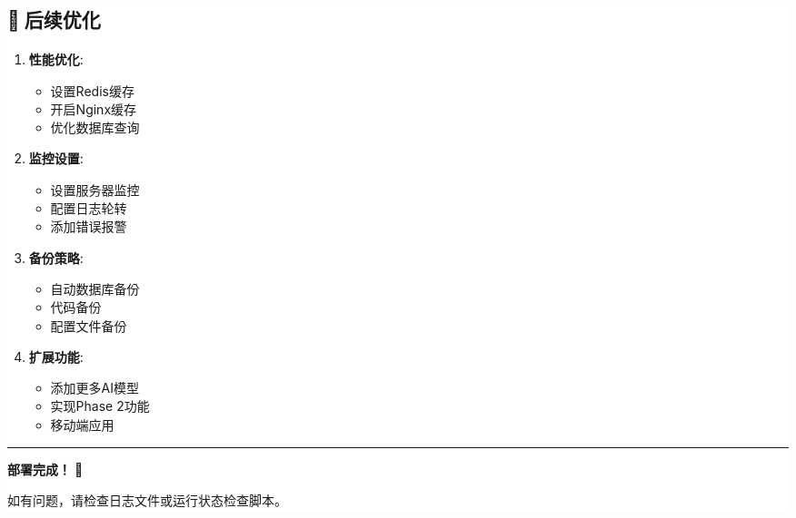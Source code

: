 ## 🎯 后续优化

1. **性能优化**:
   - 设置Redis缓存
   - 开启Nginx缓存
   - 优化数据库查询

2. **监控设置**:
   - 设置服务器监控
   - 配置日志轮转
   - 添加错误报警

3. **备份策略**:
   - 自动数据库备份
   - 代码备份
   - 配置文件备份

4. **扩展功能**:
   - 添加更多AI模型
   - 实现Phase 2功能
   - 移动端应用

---

**部署完成！** 🎉

如有问题，请检查日志文件或运行状态检查脚本。 